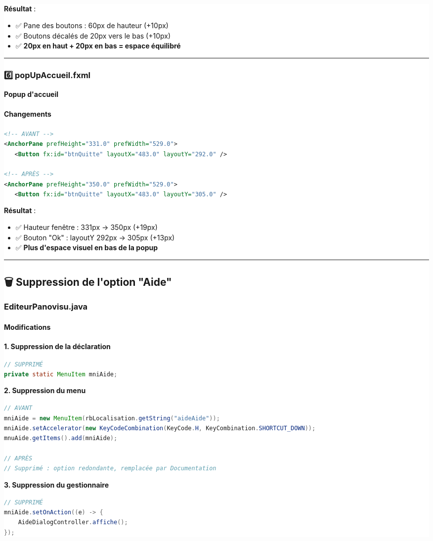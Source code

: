 **Résultat** :
- ✅ Pane des boutons : 60px de hauteur (+10px)
- ✅ Boutons décalés de 20px vers le bas (+10px)
- ✅ **20px en haut + 20px en bas = espace équilibré**

---

### 6️⃣ popUpAccueil.fxml

**Popup d'accueil**

#### Changements
```xml
<!-- AVANT -->
<AnchorPane prefHeight="331.0" prefWidth="529.0">
   <Button fx:id="btnQuitte" layoutX="483.0" layoutY="292.0" />

<!-- APRÈS -->
<AnchorPane prefHeight="350.0" prefWidth="529.0">
   <Button fx:id="btnQuitte" layoutX="483.0" layoutY="305.0" />
```

**Résultat** :
- ✅ Hauteur fenêtre : 331px → 350px (+19px)
- ✅ Bouton "Ok" : layoutY 292px → 305px (+13px)
- ✅ **Plus d'espace visuel en bas de la popup**

---

## 🗑️ Suppression de l'option "Aide"

### EditeurPanovisu.java

#### Modifications

**1. Suppression de la déclaration**
```java
// SUPPRIMÉ
private static MenuItem mniAide;
```

**2. Suppression du menu**
```java
// AVANT
mniAide = new MenuItem(rbLocalisation.getString("aideAide"));
mniAide.setAccelerator(new KeyCodeCombination(KeyCode.H, KeyCombination.SHORTCUT_DOWN));
mnuAide.getItems().add(mniAide);

// APRÈS
// Supprimé : option redondante, remplacée par Documentation
```

**3. Suppression du gestionnaire**
```java
// SUPPRIMÉ
mniAide.setOnAction((e) -> {
    AideDialogController.affiche();
});
```

